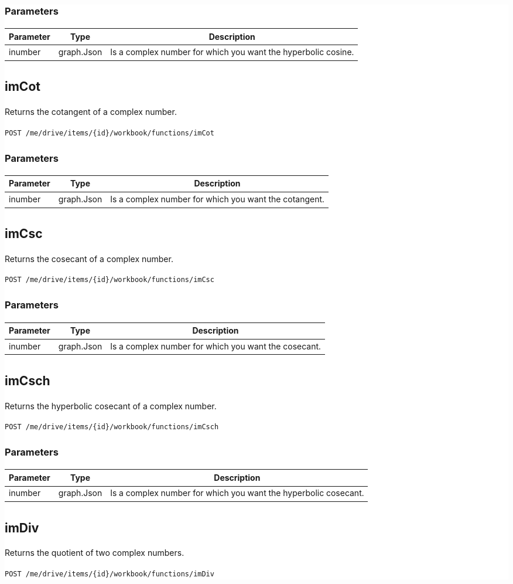 ### Parameters

|Parameter|Type|Description|
|-|-|-|
|inumber|graph.Json|Is a complex number for which you want the hyperbolic cosine.|

## imCot
Returns the cotangent of a complex number.
```
POST /me/drive/items/{id}/workbook/functions/imCot
```

### Parameters

|Parameter|Type|Description|
|-|-|-|
|inumber|graph.Json|Is a complex number for which you want the cotangent.|

## imCsc
Returns the cosecant of a complex number.
```
POST /me/drive/items/{id}/workbook/functions/imCsc
```

### Parameters

|Parameter|Type|Description|
|-|-|-|
|inumber|graph.Json|Is a complex number for which you want the cosecant.|

## imCsch
Returns the hyperbolic cosecant of a complex number.
```
POST /me/drive/items/{id}/workbook/functions/imCsch
```

### Parameters

|Parameter|Type|Description|
|-|-|-|
|inumber|graph.Json|Is a complex number for which you want the hyperbolic cosecant.|

## imDiv
Returns the quotient of two complex numbers.
```
POST /me/drive/items/{id}/workbook/functions/imDiv
```
